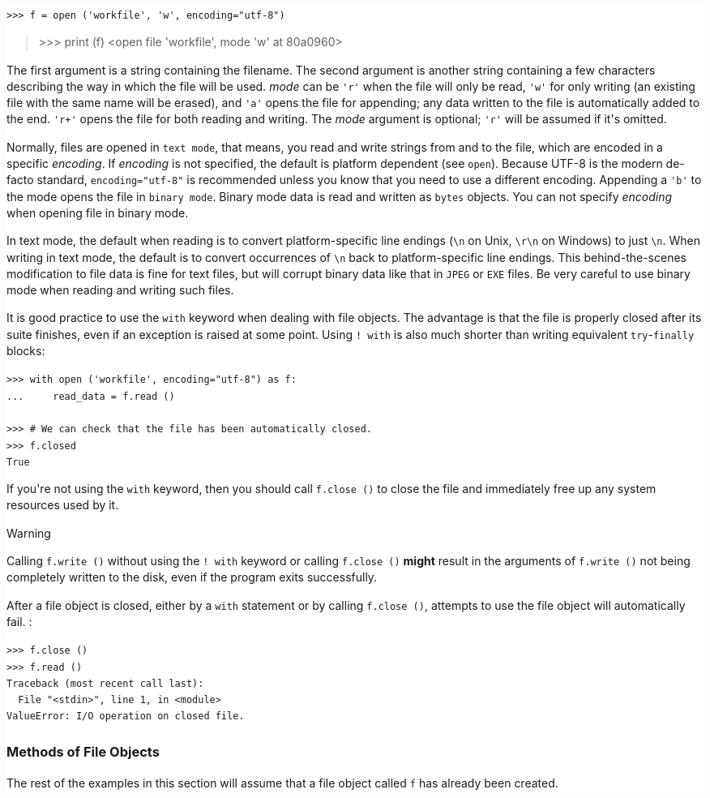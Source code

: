     >>> f = open ('workfile', 'w', encoding="utf-8")

> \>\>\> print (f) \<open file 'workfile', mode 'w' at 80a0960\>

The first argument is a string containing the filename. The second argument is another string containing a few characters describing the way in which the file will be used. *mode* can be `'r'` when the file will only be read, `'w'` for only writing (an existing file with the same name will be erased), and `'a'` opens the file for appending; any data written to the file is automatically added to the end. `'r+'` opens the file for both reading and writing. The *mode* argument is optional; `'r'` will be assumed if it's omitted.

Normally, files are opened in `text mode`, that means, you read and write strings from and to the file, which are encoded in a specific *encoding*. If *encoding* is not specified, the default is platform dependent (see `open`). Because UTF-8 is the modern de-facto standard, `encoding="utf-8"` is recommended unless you know that you need to use a different encoding. Appending a `'b'` to the mode opens the file in `binary mode`. Binary mode data is read and written as `bytes` objects. You can not specify *encoding* when opening file in binary mode.

In text mode, the default when reading is to convert platform-specific line endings (`\n` on Unix, `\r\n` on Windows) to just `\n`. When writing in text mode, the default is to convert occurrences of `\n` back to platform-specific line endings. This behind-the-scenes modification to file data is fine for text files, but will corrupt binary data like that in `JPEG` or `EXE` files. Be very careful to use binary mode when reading and writing such files.

It is good practice to use the `with` keyword when dealing with file objects. The advantage is that the file is properly closed after its suite finishes, even if an exception is raised at some point. Using `! with` is also much shorter than writing equivalent `try`-`finally` blocks:

    >>> with open ('workfile', encoding="utf-8") as f:
    ...     read_data = f.read ()
    
    >>> # We can check that the file has been automatically closed.
    >>> f.closed
    True

If you're not using the `with` keyword, then you should call `f.close ()` to close the file and immediately free up any system resources used by it.

> [!WARNING]
> Calling `f.write ()` without using the `! with` keyword or calling `f.close ()` **might** result in the arguments of `f.write ()` not being completely written to the disk, even if the program exits successfully.

After a file object is closed, either by a `with` statement or by calling `f.close ()`, attempts to use the file object will automatically fail. :

    >>> f.close ()
    >>> f.read ()
    Traceback (most recent call last):
      File "<stdin>", line 1, in <module>
    ValueError: I/O operation on closed file.

### Methods of File Objects

The rest of the examples in this section will assume that a file object called `f` has already been created.
